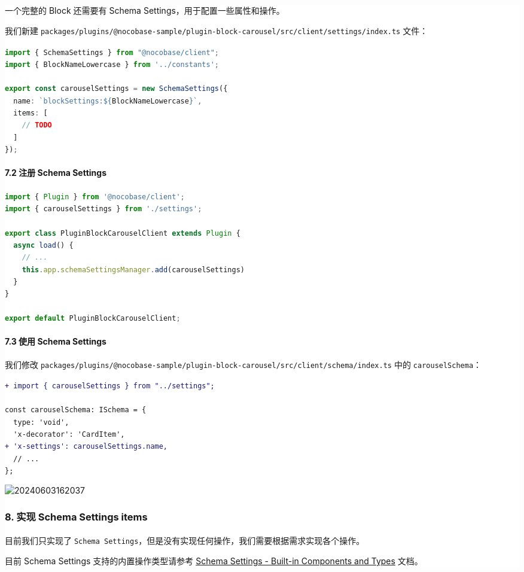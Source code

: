 一个完整的 Block 还需要有 Schema Settings，用于配置一些属性和操作。

我们新建 `packages/plugins/@nocobase-sample/plugin-block-carousel/src/client/settings/index.ts` 文件：

```ts | pure
import { SchemaSettings } from "@nocobase/client";
import { BlockNameLowercase } from '../constants';

export const carouselSettings = new SchemaSettings({
  name: `blockSettings:${BlockNameLowercase}`,
  items: [
    // TODO
  ]
});
```

#### 7.2 注册 Schema Settings

```ts
import { Plugin } from '@nocobase/client';
import { carouselSettings } from './settings';

export class PluginBlockCarouselClient extends Plugin {
  async load() {
    // ...
    this.app.schemaSettingsManager.add(carouselSettings)
  }
}

export default PluginBlockCarouselClient;
```

#### 7.3 使用 Schema Settings

我们修改 `packages/plugins/@nocobase-sample/plugin-block-carousel/src/client/schema/index.ts` 中的 `carouselSchema`：

```diff
+ import { carouselSettings } from "../settings";

const carouselSchema: ISchema = {
  type: 'void',
  'x-decorator': 'CardItem',
+ 'x-settings': carouselSettings.name,
  // ...
};
```

![20240603162037](https://static-docs.nocobase.com/20240603162037.png)

### 8. 实现 Schema Settings items

目前我们只实现了 `Schema Settings`，但是没有实现任何操作，我们需要根据需求实现各个操作。

目前 Schema Settings 支持的内置操作类型请参考 [Schema Settings - Built-in Components and Types](https://client.docs.nocobase.com/core/ui-schema/schema-settings#built-in-components-and-types) 文档。
